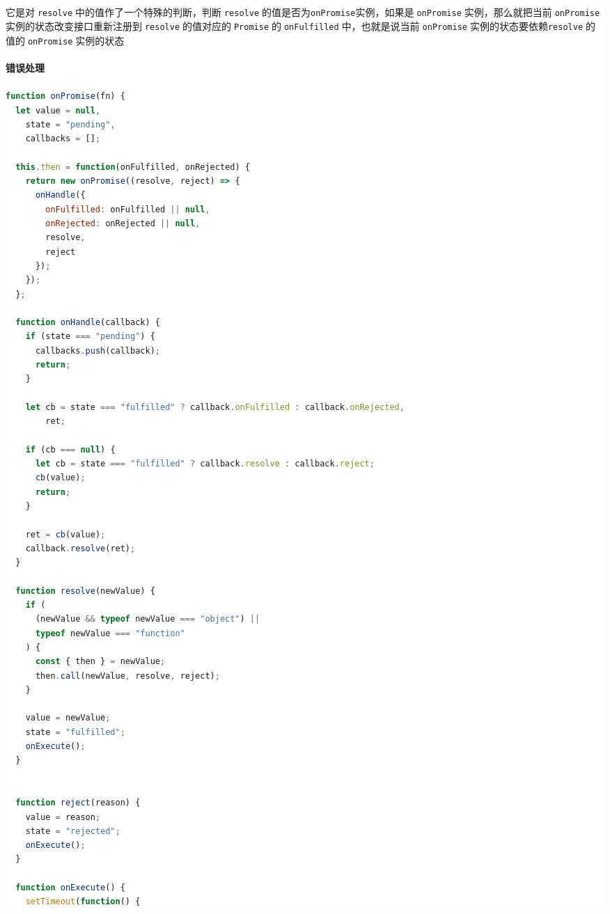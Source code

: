 它是对 `resolve` 中的值作了一个特殊的判断，判断 `resolve` 的值是否为`onPromise`实例，如果是 `onPromise` 实例，那么就把当前 `onPromise` 实例的状态改变接口重新注册到 `resolve` 的值对应的 `Promise` 的 `onFulfilled` 中，也就是说当前 `onPromise` 实例的状态要依赖`resolve` 的值的 `onPromise` 实例的状态

#### 错误处理
```js
function onPromise(fn) {
  let value = null,
    state = "pending",
    callbacks = [];

  this.then = function(onFulfilled, onRejected) {
    return new onPromise((resolve, reject) => {
      onHandle({
        onFulfilled: onFulfilled || null,
        onRejected: onRejected || null,
        resolve,
        reject
      });
    });
  };

  function onHandle(callback) {
    if (state === "pending") {
      callbacks.push(callback);
      return;
    }

    let cb = state === "fulfilled" ? callback.onFulfilled : callback.onRejected,
        ret;

    if (cb === null) {
      let cb = state === "fulfilled" ? callback.resolve : callback.reject;
      cb(value);
      return;
    }

    ret = cb(value);
    callback.resolve(ret);
  }

  function resolve(newValue) {
    if (
      (newValue && typeof newValue === "object") ||
      typeof newValue === "function"
    ) {
      const { then } = newValue;
      then.call(newValue, resolve, reject);
    }

    value = newValue;
    state = "fulfilled";
    onExecute();
  }

  
  function reject(reason) {
    value = reason;
    state = "rejected";
    onExecute();
  }

  function onExecute() {
    setTimeout(function() {
```